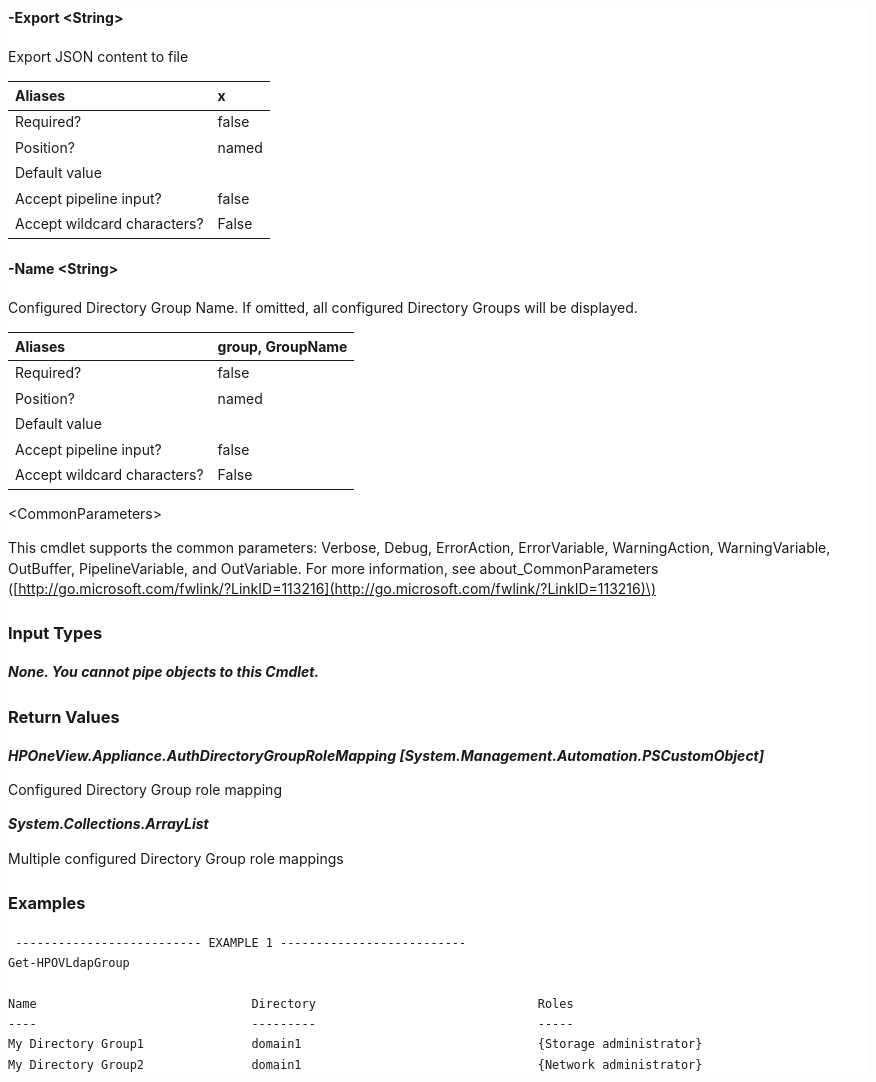 #### -Export &lt;String&gt; 

Export JSON content to file

| Aliases | x |
| :--- | :--- |
| Required? | false |
| Position? | named |
| Default value |  |
| Accept pipeline input? | false |
| Accept wildcard characters?    | False |

#### -Name &lt;String&gt; 

Configured Directory Group Name. If omitted, all configured Directory Groups will be displayed.

| Aliases | group, GroupName |
| :--- | :--- |
| Required? | false |
| Position? | named |
| Default value |  |
| Accept pipeline input? | false |
| Accept wildcard characters?    | False |

&lt;CommonParameters&gt;

This cmdlet supports the common parameters: Verbose, Debug, ErrorAction, ErrorVariable, WarningAction, WarningVariable, OutBuffer, PipelineVariable, and OutVariable. For more information, see about\_CommonParameters \([http://go.microsoft.com/fwlink/?LinkID=113216](http://go.microsoft.com/fwlink/?LinkID=113216)\)

### Input Types

_**None. You cannot pipe objects to this Cmdlet.**_

### Return Values

_**HPOneView.Appliance.AuthDirectoryGroupRoleMapping \[System.Management.Automation.PSCustomObject\]**_

Configured Directory Group role mapping

_**System.Collections.ArrayList**_

Multiple configured Directory Group role mappings

### Examples

```text
 -------------------------- EXAMPLE 1 --------------------------
Get-HPOVLdapGroup

Name                              Directory                               Roles
----                              ---------                               -----
My Directory Group1               domain1                                 {Storage administrator}
My Directory Group2               domain1                                 {Network administrator} 

```

